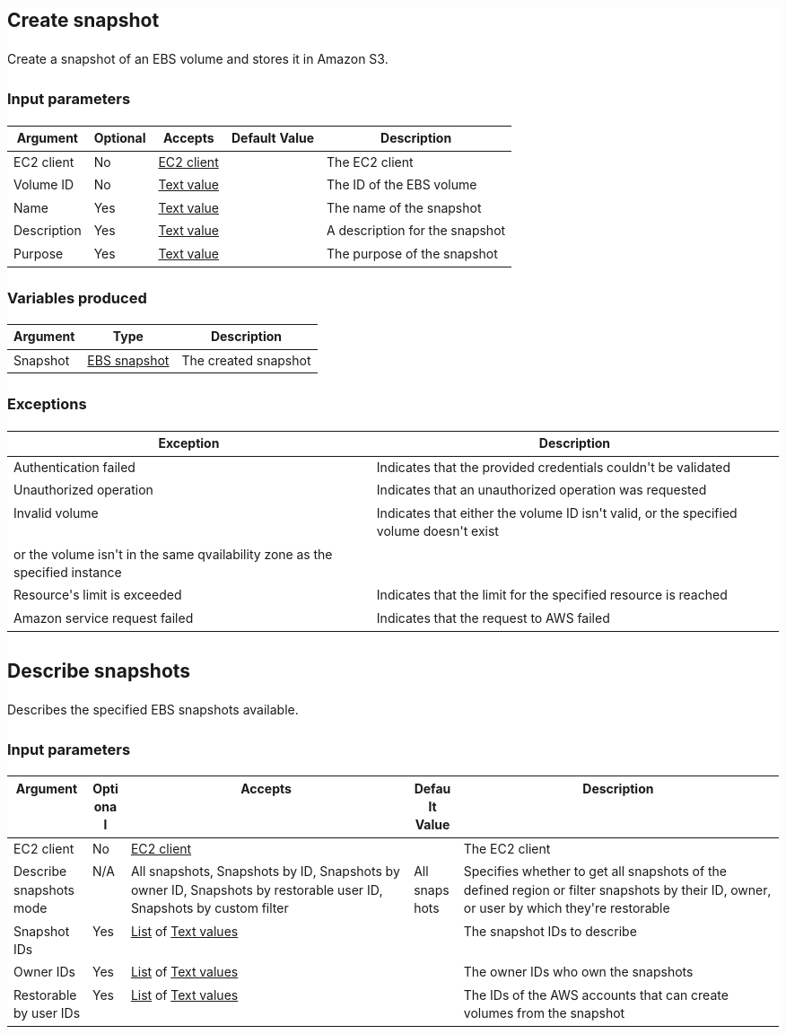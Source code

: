 ## <a name="createsnapshot"></a> Create snapshot

Create a snapshot of an EBS volume and stores it in Amazon S3.

### Input parameters

|Argument|Optional|Accepts|Default Value|Description|
|-----|-----|-----|-----|-----|
|EC2 client|No|[EC2 client](../variable-data-types.md#amazon-web-services-aws)||The EC2 client|
|Volume ID|No|[Text value](../variable-data-types.md#text-value)||The ID of the EBS volume|
|Name|Yes|[Text value](../variable-data-types.md#text-value)||The name of the snapshot|
|Description|Yes|[Text value](../variable-data-types.md#text-value)||A description for the snapshot|
|Purpose|Yes|[Text value](../variable-data-types.md#text-value)||The purpose of the snapshot|

### Variables produced

|Argument|Type|Description|
|-----|-----|-----|
|Snapshot|[EBS snapshot](../variable-data-types.md#amazon-web-services-aws)|The created snapshot|

### <a name="createsnapshot_onerror"></a> Exceptions

|Exception|Description|
|-----|-----|
|Authentication failed|Indicates that the provided credentials couldn't be validated|
|Unauthorized operation|Indicates that an unauthorized operation was requested|
|Invalid volume|Indicates that either the volume ID isn't valid, or the specified volume doesn't exist 
or the volume isn't in the same qvailability zone as the specified instance|
|Resource's limit is exceeded|Indicates that the limit for the specified resource is reached|
|Amazon service request failed|Indicates that the request to AWS failed|

## <a name="describesnapshots"></a> Describe snapshots

Describes the specified EBS snapshots available.

### Input parameters

|Argument|Optional|Accepts|Default Value|Description|
|-----|-----|-----|-----|-----|
|EC2 client|No|[EC2 client](../variable-data-types.md#amazon-web-services-aws)||The EC2 client|
|Describe snapshots mode|N/A|All snapshots, Snapshots by ID, Snapshots by owner ID, Snapshots by restorable user ID, Snapshots by custom filter|All snapshots|Specifies whether to get all snapshots of the defined region or filter snapshots by their ID, owner, or user by which they're restorable|
|Snapshot IDs|Yes|[List](../variable-data-types.md#list) of [Text values](../variable-data-types.md#text-value)||The snapshot IDs to describe|
|Owner IDs|Yes|[List](../variable-data-types.md#list) of [Text values](../variable-data-types.md#text-value)||The owner IDs who own the snapshots|
|Restorable by user IDs|Yes|[List](../variable-data-types.md#list) of [Text values](../variable-data-types.md#text-value)||The IDs of the AWS accounts that can create volumes from the snapshot|
